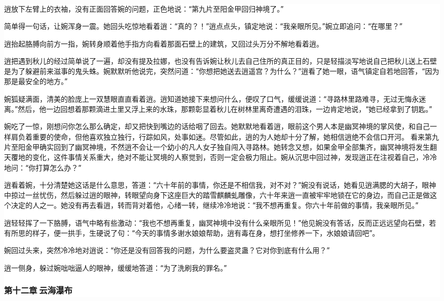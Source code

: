 
逍放下左臂上的衣袖，没有正面回答婉的问题，正色地说：“第九片至阳金甲回归神境了。”





简单得一句话，让婉浑身一震。她回头吃惊地看着逍：“真的？！”逍点点头，镇定地说：“我亲眼所见。”婉立即追问：“在哪里？”


逍抬起胳膊向前方一指，婉转身顺着他手指方向看着那面石壁上的建筑，又回过头万分不解地看着逍。





逍把遇到秋儿的经过简单说了一遍，却没有提及拉娜，也没有告诉婉让秋儿去自己住所的真正目的，只是轻描淡写地说自己把秋儿送上石壁是为了躲避前来滋事的鬼头蛛。婉默默听他说完，突然问道：“你想把她送去逍遥宫？为什么？”逍看了她一眼，语气镇定自若地回答，“因为那是最安全的地方。”





婉狐疑满面，清美的脸庞上一双慧眼直直看着逍。逍知道她接下来想问什么，便叹了口气，缓缓说道：“寻路林里路难寻，无过无悔永迷离。”然后，他一边回想着那颗滴进土里又浮上来的水珠，那颗彰显着秋儿在树林里离奇遭遇的泪珠，一边肯定地说，“她已经拿到了钥匙。”





婉吃了一惊，刚想问你怎么那么确定，却又把快到嘴边的话给咽了回去。她默默地看着逍，眼前这个男人本是幽冥神境的掌风使，和自己一样肩负着重要的使命，但他喜欢独立独行，行踪如风，处事如迷。尽管如此，逍的为人她却十分了解，她相信逍绝不会信口开河。
看来第九片至阳金甲确实回到了幽冥神境，不然逍不会让一个幼小的凡人女子独自闯入寻路林。她转念又想，如果金甲全部集齐，幽冥神境将发生翻天覆地的变化，这件事情关系重大，绝对不能让冥境的人察觉到，否则一定会极力阻止。婉从沉思中回过神，发现逍正在注视着自己，冷冷地问：“你打算怎么办？”





逍看着婉，十分清楚她这话是什么意思，答道：“六十年前的事情，你还是不相信我，对不对？”婉没有说话，她看见逍满腮的大胡子，眼神中掠过一丝忧伤，然后躲过逍的眼神，转眼望向身下这座巨大的踏雪麒麟虬雕像，六十年来逍一直被牢牢地锁在它的身边，而自己正是做这个决定的人之一。她没有再去看逍，转而背对着他，心绪一转，继续冷冷地说：“我不想再重复。你六十年前做的事情，我亲眼所见。”





逍轻轻挥了一下胳膊，语气中略有些激动：“我也不想再重复，幽冥神境中没有什么亲眼所见！”他见婉没有答话，反而正远远望向石壁，若有所思的样子，便一拱手，生硬说了句：“今天的事情多谢水娘娘帮助，逍有毒在身，想打坐修养一下，水娘娘请回吧”。





婉回过头来，突然冷冷地对逍说：“你还是没有回答我的问题，为什么要盗灵蛊？它对你到底有什么用？”





逍一侧身，躲过婉咄咄逼人的眼神，缓缓地答道：“为了洗刷我的罪名。”


<h3 id="shier">第十二章 云海瀑布</h3>


